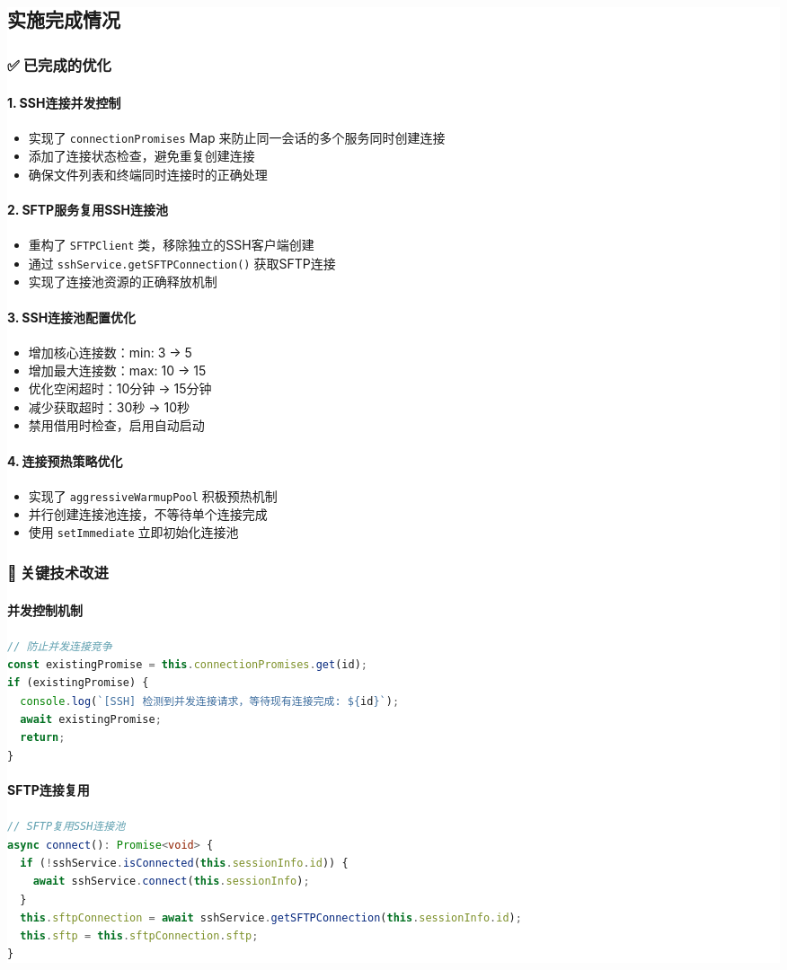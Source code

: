 ## 实施完成情况

### ✅ 已完成的优化

#### 1. SSH连接并发控制
- 实现了 `connectionPromises` Map 来防止同一会话的多个服务同时创建连接
- 添加了连接状态检查，避免重复创建连接
- 确保文件列表和终端同时连接时的正确处理

#### 2. SFTP服务复用SSH连接池
- 重构了 `SFTPClient` 类，移除独立的SSH客户端创建
- 通过 `sshService.getSFTPConnection()` 获取SFTP连接
- 实现了连接池资源的正确释放机制

#### 3. SSH连接池配置优化
- 增加核心连接数：min: 3 → 5
- 增加最大连接数：max: 10 → 15
- 优化空闲超时：10分钟 → 15分钟
- 减少获取超时：30秒 → 10秒
- 禁用借用时检查，启用自动启动

#### 4. 连接预热策略优化
- 实现了 `aggressiveWarmupPool` 积极预热机制
- 并行创建连接池连接，不等待单个连接完成
- 使用 `setImmediate` 立即初始化连接池

### 🔧 关键技术改进

#### 并发控制机制
```typescript
// 防止并发连接竞争
const existingPromise = this.connectionPromises.get(id);
if (existingPromise) {
  console.log(`[SSH] 检测到并发连接请求，等待现有连接完成: ${id}`);
  await existingPromise;
  return;
}
```

#### SFTP连接复用
```typescript
// SFTP复用SSH连接池
async connect(): Promise<void> {
  if (!sshService.isConnected(this.sessionInfo.id)) {
    await sshService.connect(this.sessionInfo);
  }
  this.sftpConnection = await sshService.getSFTPConnection(this.sessionInfo.id);
  this.sftp = this.sftpConnection.sftp;
}
```
